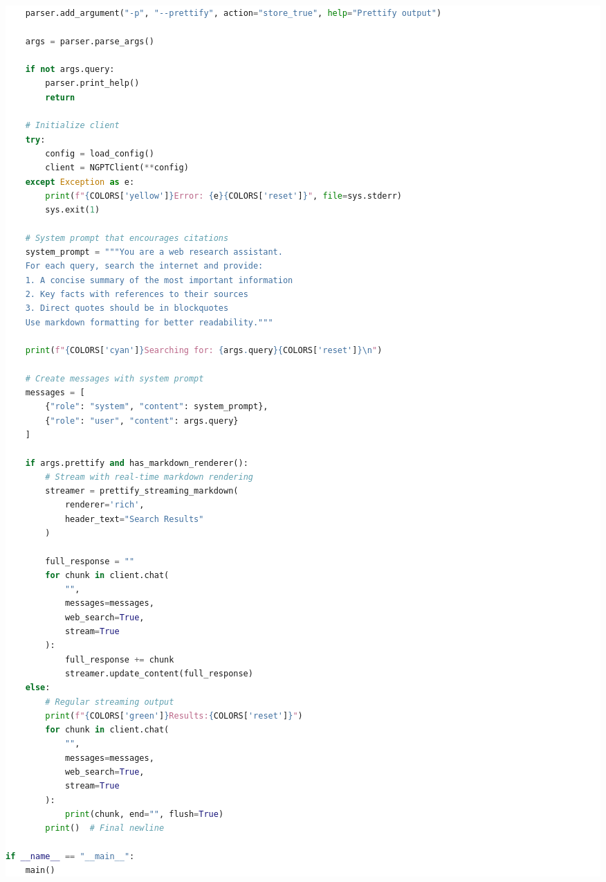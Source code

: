 ```python
    parser.add_argument("-p", "--prettify", action="store_true", help="Prettify output")
    
    args = parser.parse_args()
    
    if not args.query:
        parser.print_help()
        return
    
    # Initialize client
    try:
        config = load_config()
        client = NGPTClient(**config)
    except Exception as e:
        print(f"{COLORS['yellow']}Error: {e}{COLORS['reset']}", file=sys.stderr)
        sys.exit(1)
    
    # System prompt that encourages citations
    system_prompt = """You are a web research assistant. 
    For each query, search the internet and provide:
    1. A concise summary of the most important information
    2. Key facts with references to their sources
    3. Direct quotes should be in blockquotes
    Use markdown formatting for better readability."""
    
    print(f"{COLORS['cyan']}Searching for: {args.query}{COLORS['reset']}\n")
    
    # Create messages with system prompt
    messages = [
        {"role": "system", "content": system_prompt},
        {"role": "user", "content": args.query}
    ]
    
    if args.prettify and has_markdown_renderer():
        # Stream with real-time markdown rendering
        streamer = prettify_streaming_markdown(
            renderer='rich',
            header_text="Search Results"
        )
        
        full_response = ""
        for chunk in client.chat(
            "",
            messages=messages,
            web_search=True,
            stream=True
        ):
            full_response += chunk
            streamer.update_content(full_response)
    else:
        # Regular streaming output
        print(f"{COLORS['green']}Results:{COLORS['reset']}")
        for chunk in client.chat(
            "",
            messages=messages,
            web_search=True,
            stream=True
        ):
            print(chunk, end="", flush=True)
        print()  # Final newline

if __name__ == "__main__":
    main()
```